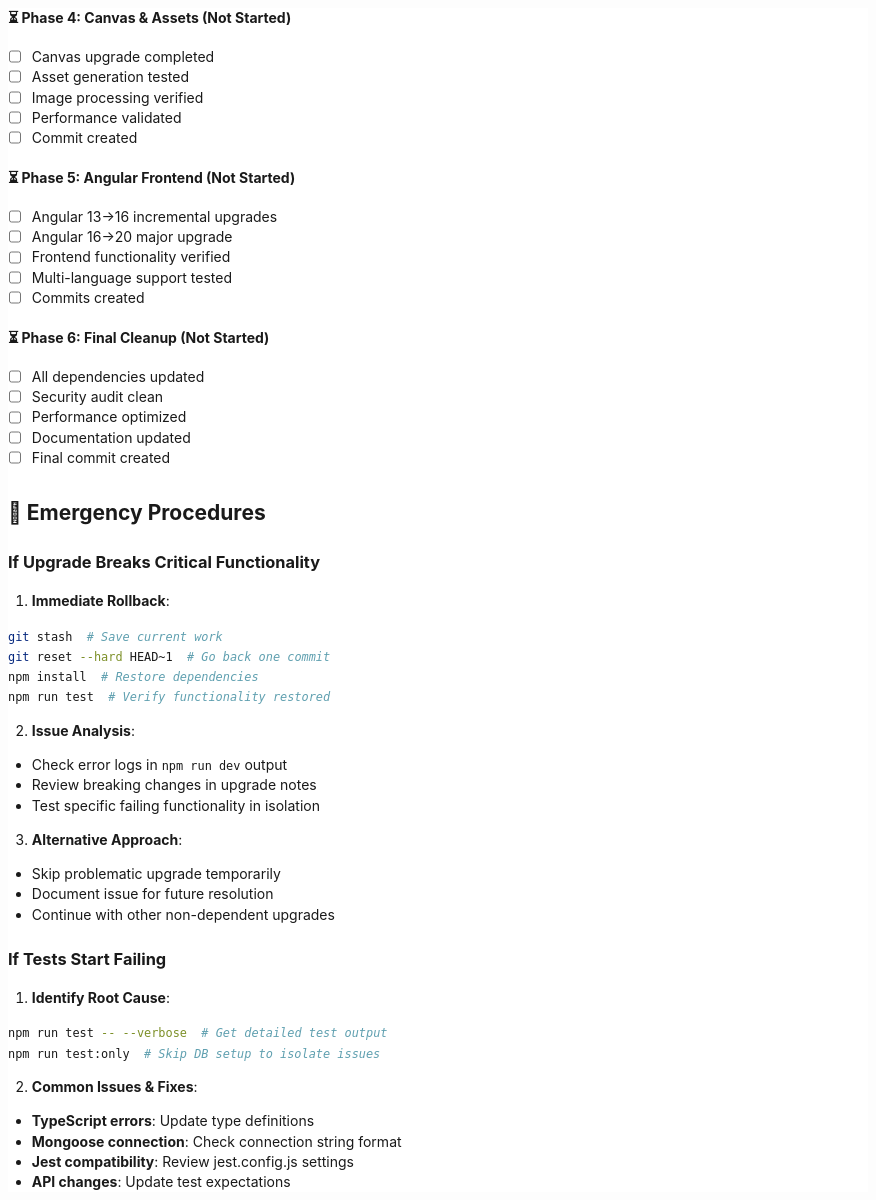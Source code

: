 #### ⏳ Phase 4: Canvas & Assets (Not Started)
- [ ] Canvas upgrade completed
- [ ] Asset generation tested
- [ ] Image processing verified
- [ ] Performance validated
- [ ] Commit created

#### ⏳ Phase 5: Angular Frontend (Not Started)
- [ ] Angular 13→16 incremental upgrades
- [ ] Angular 16→20 major upgrade
- [ ] Frontend functionality verified
- [ ] Multi-language support tested
- [ ] Commits created

#### ⏳ Phase 6: Final Cleanup (Not Started)
- [ ] All dependencies updated
- [ ] Security audit clean
- [ ] Performance optimized
- [ ] Documentation updated
- [ ] Final commit created

## 🚨 Emergency Procedures

### If Upgrade Breaks Critical Functionality
1. **Immediate Rollback**:
```bash
git stash  # Save current work
git reset --hard HEAD~1  # Go back one commit
npm install  # Restore dependencies
npm run test  # Verify functionality restored
```

2. **Issue Analysis**:
- Check error logs in `npm run dev` output
- Review breaking changes in upgrade notes
- Test specific failing functionality in isolation

3. **Alternative Approach**:
- Skip problematic upgrade temporarily
- Document issue for future resolution
- Continue with other non-dependent upgrades

### If Tests Start Failing
1. **Identify Root Cause**:
```bash
npm run test -- --verbose  # Get detailed test output
npm run test:only  # Skip DB setup to isolate issues
```

2. **Common Issues & Fixes**:
- **TypeScript errors**: Update type definitions
- **Mongoose connection**: Check connection string format
- **Jest compatibility**: Review jest.config.js settings
- **API changes**: Update test expectations
